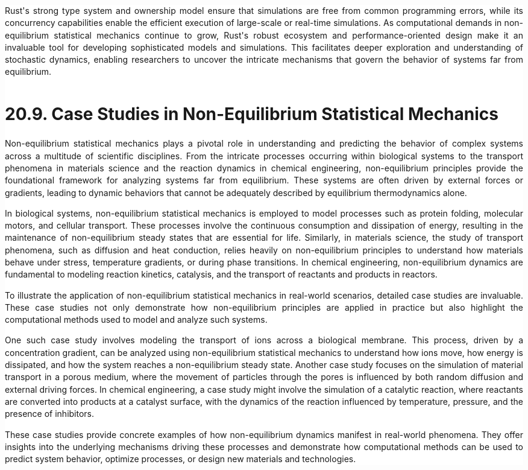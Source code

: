 <p style="text-align: justify;">
Rust's strong type system and ownership model ensure that simulations are free from common programming errors, while its concurrency capabilities enable the efficient execution of large-scale or real-time simulations. As computational demands in non-equilibrium statistical mechanics continue to grow, Rust's robust ecosystem and performance-oriented design make it an invaluable tool for developing sophisticated models and simulations. This facilitates deeper exploration and understanding of stochastic dynamics, enabling researchers to uncover the intricate mechanisms that govern the behavior of systems far from equilibrium.
</p>

# 20.9. Case Studies in Non-Equilibrium Statistical Mechanics
<p style="text-align: justify;">
Non-equilibrium statistical mechanics plays a pivotal role in understanding and predicting the behavior of complex systems across a multitude of scientific disciplines. From the intricate processes occurring within biological systems to the transport phenomena in materials science and the reaction dynamics in chemical engineering, non-equilibrium principles provide the foundational framework for analyzing systems far from equilibrium. These systems are often driven by external forces or gradients, leading to dynamic behaviors that cannot be adequately described by equilibrium thermodynamics alone.
</p>

<p style="text-align: justify;">
In biological systems, non-equilibrium statistical mechanics is employed to model processes such as protein folding, molecular motors, and cellular transport. These processes involve the continuous consumption and dissipation of energy, resulting in the maintenance of non-equilibrium steady states that are essential for life. Similarly, in materials science, the study of transport phenomena, such as diffusion and heat conduction, relies heavily on non-equilibrium principles to understand how materials behave under stress, temperature gradients, or during phase transitions. In chemical engineering, non-equilibrium dynamics are fundamental to modeling reaction kinetics, catalysis, and the transport of reactants and products in reactors.
</p>

<p style="text-align: justify;">
To illustrate the application of non-equilibrium statistical mechanics in real-world scenarios, detailed case studies are invaluable. These case studies not only demonstrate how non-equilibrium principles are applied in practice but also highlight the computational methods used to model and analyze such systems.
</p>

<p style="text-align: justify;">
One such case study involves modeling the transport of ions across a biological membrane. This process, driven by a concentration gradient, can be analyzed using non-equilibrium statistical mechanics to understand how ions move, how energy is dissipated, and how the system reaches a non-equilibrium steady state. Another case study focuses on the simulation of material transport in a porous medium, where the movement of particles through the pores is influenced by both random diffusion and external driving forces. In chemical engineering, a case study might involve the simulation of a catalytic reaction, where reactants are converted into products at a catalyst surface, with the dynamics of the reaction influenced by temperature, pressure, and the presence of inhibitors.
</p>

<p style="text-align: justify;">
These case studies provide concrete examples of how non-equilibrium dynamics manifest in real-world phenomena. They offer insights into the underlying mechanisms driving these processes and demonstrate how computational methods can be used to predict system behavior, optimize processes, or design new materials and technologies.
</p>
